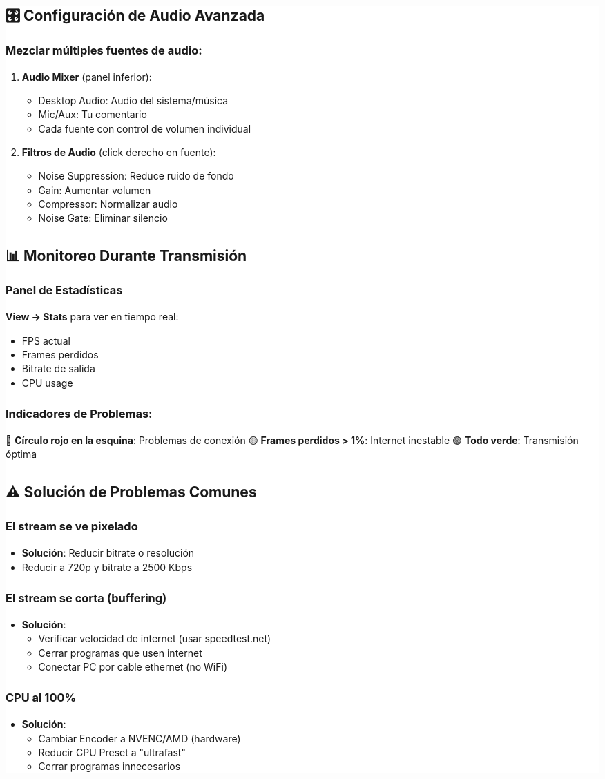 ## 🎛️ Configuración de Audio Avanzada

### Mezclar múltiples fuentes de audio:

1. **Audio Mixer** (panel inferior):
   - Desktop Audio: Audio del sistema/música
   - Mic/Aux: Tu comentario
   - Cada fuente con control de volumen individual

2. **Filtros de Audio** (click derecho en fuente):
   - Noise Suppression: Reduce ruido de fondo
   - Gain: Aumentar volumen
   - Compressor: Normalizar audio
   - Noise Gate: Eliminar silencio

## 📊 Monitoreo Durante Transmisión

### Panel de Estadísticas

**View → Stats** para ver en tiempo real:
- FPS actual
- Frames perdidos
- Bitrate de salida
- CPU usage

### Indicadores de Problemas:

🔴 **Círculo rojo en la esquina**: Problemas de conexión
🟡 **Frames perdidos > 1%**: Internet inestable
🟢 **Todo verde**: Transmisión óptima

## ⚠️ Solución de Problemas Comunes

### El stream se ve pixelado
- **Solución**: Reducir bitrate o resolución
- Reducir a 720p y bitrate a 2500 Kbps

### El stream se corta (buffering)
- **Solución**: 
  - Verificar velocidad de internet (usar speedtest.net)
  - Cerrar programas que usen internet
  - Conectar PC por cable ethernet (no WiFi)

### CPU al 100%
- **Solución**:
  - Cambiar Encoder a NVENC/AMD (hardware)
  - Reducir CPU Preset a "ultrafast"
  - Cerrar programas innecesarios
